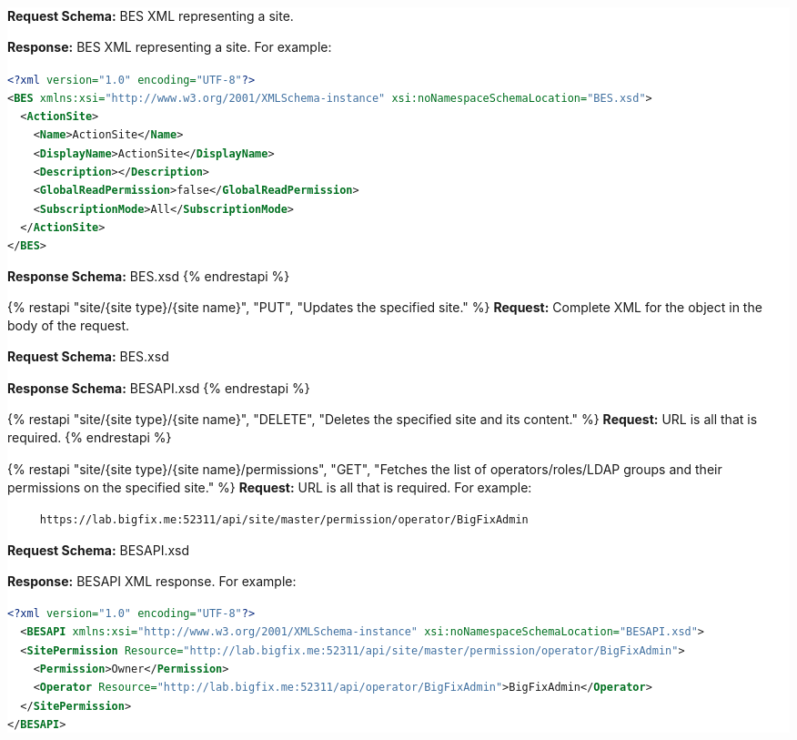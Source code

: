 **Request Schema:**  BES XML representing a site.

**Response:** BES XML representing a site.
For example:

```xml
<?xml version="1.0" encoding="UTF-8"?>
<BES xmlns:xsi="http://www.w3.org/2001/XMLSchema-instance" xsi:noNamespaceSchemaLocation="BES.xsd">
  <ActionSite>
    <Name>ActionSite</Name>
    <DisplayName>ActionSite</DisplayName>
    <Description></Description>
    <GlobalReadPermission>false</GlobalReadPermission>
    <SubscriptionMode>All</SubscriptionMode>
  </ActionSite>
</BES>
```

**Response Schema:** BES.xsd
{% endrestapi %}

{% restapi "site/{site type}/{site name}", "PUT", "Updates the specified site." %}
**Request:** Complete XML for the object in the body of the request.

**Request Schema:**  BES.xsd

**Response Schema:** BESAPI.xsd
{% endrestapi %}

{% restapi "site/{site type}/{site name}", "DELETE", "Deletes the specified site and its content." %}
**Request:** URL is all that is required.
{% endrestapi %}

{% restapi "site/{site type}/{site name}/permissions", "GET", "Fetches the list of operators/roles/LDAP groups and their permissions on the specified site." %}
**Request:** URL is all that is required.
For example: 

```
     https://lab.bigfix.me:52311/api/site/master/permission/operator/BigFixAdmin
```

**Request Schema:**  BESAPI.xsd

**Response:** BESAPI XML response.
For example:

```xml
<?xml version="1.0" encoding="UTF-8"?>
  <BESAPI xmlns:xsi="http://www.w3.org/2001/XMLSchema-instance" xsi:noNamespaceSchemaLocation="BESAPI.xsd">
  <SitePermission Resource="http://lab.bigfix.me:52311/api/site/master/permission/operator/BigFixAdmin">
    <Permission>Owner</Permission>
    <Operator Resource="http://lab.bigfix.me:52311/api/operator/BigFixAdmin">BigFixAdmin</Operator>
  </SitePermission>
</BESAPI>
```
